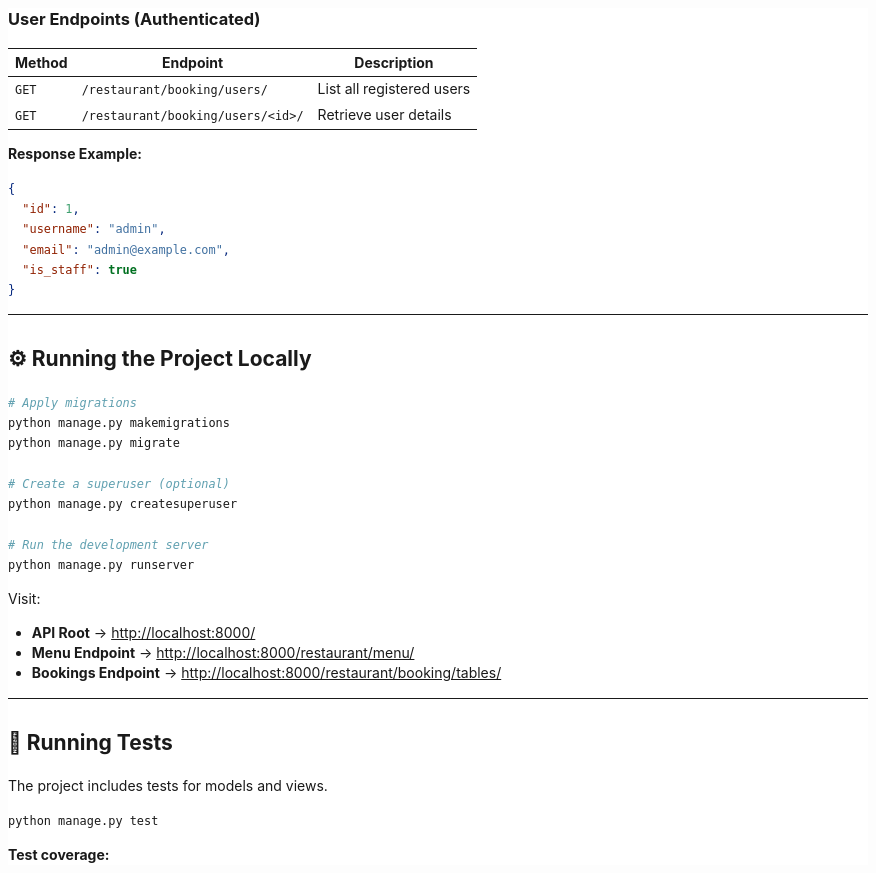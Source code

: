 
### **User Endpoints** (Authenticated)

| Method | Endpoint                          | Description               |
| ------ | --------------------------------- | ------------------------- |
| `GET`  | `/restaurant/booking/users/`      | List all registered users |
| `GET`  | `/restaurant/booking/users/<id>/` | Retrieve user details     |

**Response Example:**

```json
{
  "id": 1,
  "username": "admin",
  "email": "admin@example.com",
  "is_staff": true
}
```

---

## ⚙️ Running the Project Locally

```bash
# Apply migrations
python manage.py makemigrations
python manage.py migrate

# Create a superuser (optional)
python manage.py createsuperuser

# Run the development server
python manage.py runserver
```

Visit:

- **API Root** → [http://localhost:8000/](http://localhost:8000/)
- **Menu Endpoint** → [http://localhost:8000/restaurant/menu/](http://localhost:8000/restaurant/menu/)
- **Bookings Endpoint** → [http://localhost:8000/restaurant/booking/tables/](http://localhost:8000/restaurant/booking/tables/)

---

## 🧪 Running Tests

The project includes tests for models and views.

```bash
python manage.py test
```

**Test coverage:**
